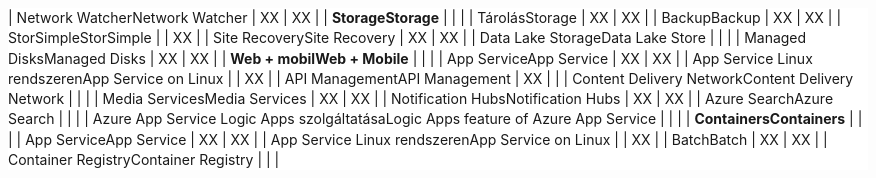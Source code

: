 |  <span data-ttu-id="d2703-175">Network Watcher</span><span class="sxs-lookup"><span data-stu-id="d2703-175">Network Watcher</span></span>  |  <span data-ttu-id="d2703-176">X</span><span class="sxs-lookup"><span data-stu-id="d2703-176">X</span></span>  |  <span data-ttu-id="d2703-177">X</span><span class="sxs-lookup"><span data-stu-id="d2703-177">X</span></span>  |
|  <span data-ttu-id="d2703-178">**Storage**</span><span class="sxs-lookup"><span data-stu-id="d2703-178">**Storage**</span></span>  |    |    |
|  <span data-ttu-id="d2703-179">Tárolás</span><span class="sxs-lookup"><span data-stu-id="d2703-179">Storage</span></span>  |  <span data-ttu-id="d2703-180">X</span><span class="sxs-lookup"><span data-stu-id="d2703-180">X</span></span>  |  <span data-ttu-id="d2703-181">X</span><span class="sxs-lookup"><span data-stu-id="d2703-181">X</span></span>  |
|  <span data-ttu-id="d2703-182">Backup</span><span class="sxs-lookup"><span data-stu-id="d2703-182">Backup</span></span>  |  <span data-ttu-id="d2703-183">X</span><span class="sxs-lookup"><span data-stu-id="d2703-183">X</span></span>  |  <span data-ttu-id="d2703-184">X</span><span class="sxs-lookup"><span data-stu-id="d2703-184">X</span></span>  |
|  <span data-ttu-id="d2703-185">StorSimple</span><span class="sxs-lookup"><span data-stu-id="d2703-185">StorSimple</span></span>  |    |  <span data-ttu-id="d2703-186">X</span><span class="sxs-lookup"><span data-stu-id="d2703-186">X</span></span>  |
|  <span data-ttu-id="d2703-187">Site Recovery</span><span class="sxs-lookup"><span data-stu-id="d2703-187">Site Recovery</span></span>  |  <span data-ttu-id="d2703-188">X</span><span class="sxs-lookup"><span data-stu-id="d2703-188">X</span></span>  |  <span data-ttu-id="d2703-189">X</span><span class="sxs-lookup"><span data-stu-id="d2703-189">X</span></span>  |
|  <span data-ttu-id="d2703-190">Data Lake Storage</span><span class="sxs-lookup"><span data-stu-id="d2703-190">Data Lake Store</span></span>  |    |    |
|  <span data-ttu-id="d2703-191">Managed Disks</span><span class="sxs-lookup"><span data-stu-id="d2703-191">Managed Disks</span></span>  |  <span data-ttu-id="d2703-192">X</span><span class="sxs-lookup"><span data-stu-id="d2703-192">X</span></span>  |  <span data-ttu-id="d2703-193">X</span><span class="sxs-lookup"><span data-stu-id="d2703-193">X</span></span>  |
|  <span data-ttu-id="d2703-194">**Web + mobil**</span><span class="sxs-lookup"><span data-stu-id="d2703-194">**Web + Mobile**</span></span>  |    |    |
|  <span data-ttu-id="d2703-195">App Service</span><span class="sxs-lookup"><span data-stu-id="d2703-195">App Service</span></span>  |  <span data-ttu-id="d2703-196">X</span><span class="sxs-lookup"><span data-stu-id="d2703-196">X</span></span>  |  <span data-ttu-id="d2703-197">X</span><span class="sxs-lookup"><span data-stu-id="d2703-197">X</span></span>  |
|  <span data-ttu-id="d2703-198">App Service Linux rendszeren</span><span class="sxs-lookup"><span data-stu-id="d2703-198">App Service on Linux</span></span>  |    |  <span data-ttu-id="d2703-199">X</span><span class="sxs-lookup"><span data-stu-id="d2703-199">X</span></span>  |
|  <span data-ttu-id="d2703-200">API Management</span><span class="sxs-lookup"><span data-stu-id="d2703-200">API Management</span></span>  |  <span data-ttu-id="d2703-201">X</span><span class="sxs-lookup"><span data-stu-id="d2703-201">X</span></span>  |    |
|  <span data-ttu-id="d2703-202">Content Delivery Network</span><span class="sxs-lookup"><span data-stu-id="d2703-202">Content Delivery Network</span></span>  |    |    |
|  <span data-ttu-id="d2703-203">Media Services</span><span class="sxs-lookup"><span data-stu-id="d2703-203">Media Services</span></span>  |  <span data-ttu-id="d2703-204">X</span><span class="sxs-lookup"><span data-stu-id="d2703-204">X</span></span>  |  <span data-ttu-id="d2703-205">X</span><span class="sxs-lookup"><span data-stu-id="d2703-205">X</span></span>  |
|  <span data-ttu-id="d2703-206">Notification Hubs</span><span class="sxs-lookup"><span data-stu-id="d2703-206">Notification Hubs</span></span>  |  <span data-ttu-id="d2703-207">X</span><span class="sxs-lookup"><span data-stu-id="d2703-207">X</span></span>  |  <span data-ttu-id="d2703-208">X</span><span class="sxs-lookup"><span data-stu-id="d2703-208">X</span></span>  |
|  <span data-ttu-id="d2703-209">Azure Search</span><span class="sxs-lookup"><span data-stu-id="d2703-209">Azure Search</span></span>  |    |    |
|  <span data-ttu-id="d2703-210">Azure App Service Logic Apps szolgáltatása</span><span class="sxs-lookup"><span data-stu-id="d2703-210">Logic Apps feature of Azure App Service</span></span>  |    |    |
|  <span data-ttu-id="d2703-211">**Containers**</span><span class="sxs-lookup"><span data-stu-id="d2703-211">**Containers**</span></span>  |    |    |
|  <span data-ttu-id="d2703-212">App Service</span><span class="sxs-lookup"><span data-stu-id="d2703-212">App Service</span></span>  |  <span data-ttu-id="d2703-213">X</span><span class="sxs-lookup"><span data-stu-id="d2703-213">X</span></span>  |  <span data-ttu-id="d2703-214">X</span><span class="sxs-lookup"><span data-stu-id="d2703-214">X</span></span>  |
|  <span data-ttu-id="d2703-215">App Service Linux rendszeren</span><span class="sxs-lookup"><span data-stu-id="d2703-215">App Service on Linux</span></span>  |    |  <span data-ttu-id="d2703-216">X</span><span class="sxs-lookup"><span data-stu-id="d2703-216">X</span></span>  |
|  <span data-ttu-id="d2703-217">Batch</span><span class="sxs-lookup"><span data-stu-id="d2703-217">Batch</span></span>  |  <span data-ttu-id="d2703-218">X</span><span class="sxs-lookup"><span data-stu-id="d2703-218">X</span></span>  |  <span data-ttu-id="d2703-219">X</span><span class="sxs-lookup"><span data-stu-id="d2703-219">X</span></span>  |
|  <span data-ttu-id="d2703-220">Container Registry</span><span class="sxs-lookup"><span data-stu-id="d2703-220">Container Registry</span></span>  |    |    |